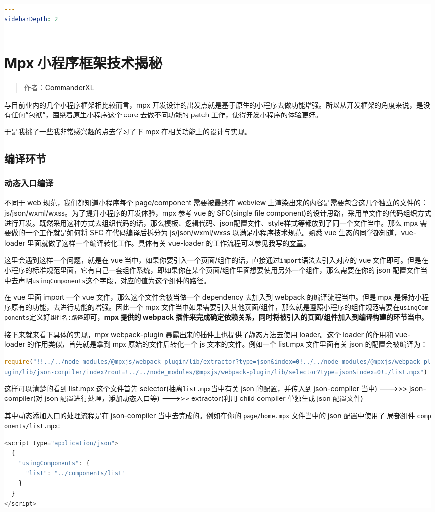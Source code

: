 ```yaml
---
sidebarDepth: 2
---
```


# Mpx 小程序框架技术揭秘

> 作者：[CommanderXL](https://github.com/CommanderXL)

与目前业内的几个小程序框架相比较而言，mpx 开发设计的出发点就是基于原生的小程序去做功能增强。所以从开发框架的角度来说，是没有任何“包袱”，围绕着原生小程序这个 core 去做不同功能的 patch 工作，使得开发小程序的体验更好。

于是我挑了一些我非常感兴趣的点去学习了下 mpx 在相关功能上的设计与实现。

## 编译环节

### 动态入口编译

不同于 web 规范，我们都知道小程序每个 page/component 需要被最终在 webview 上渲染出来的内容是需要包含这几个独立的文件的：js/json/wxml/wxss。为了提升小程序的开发体验，mpx 参考 vue 的 SFC(single file component)的设计思路，采用单文件的代码组织方式进行开发。既然采用这种方式去组织代码的话，那么模板、逻辑代码、json配置文件、style样式等都放到了同一个文件当中。那么 mpx 需要做的一个工作就是如何将 SFC 在代码编译后拆分为 js/json/wxml/wxss 以满足小程序技术规范。熟悉 vue 生态的同学都知道，vue-loader 里面就做了这样一个编译转化工作。具体有关 vue-loader 的工作流程可以参见我写的[文章](https://github.com/CommanderXL/Biu-blog/issues/33)。

这里会遇到这样一个问题，就是在 vue 当中，如果你要引入一个页面/组件的话，直接通过`import`语法去引入对应的 vue 文件即可。但是在小程序的标准规范里面，它有自己一套组件系统，即如果你在某个页面/组件里面想要使用另外一个组件，那么需要在你的 json 配置文件当中去声明`usingComponents`这个字段，对应的值为这个组件的路径。

在 vue 里面 import 一个 vue 文件，那么这个文件会被当做一个 dependency 去加入到 webpack 的编译流程当中。但是 mpx 是保持小程序原有的功能，去进行功能的增强。因此一个 mpx 文件当中如果需要引入其他页面/组件，那么就是遵照小程序的组件规范需要在`usingComponents`定义好`组件名:路径`即可，**mpx 提供的 webpack 插件来完成确定依赖关系，同时将被引入的页面/组件加入到编译构建的环节当中**。

接下来就来看下具体的实现，mpx webpack-plugin 暴露出来的插件上也提供了静态方法去使用 loader。这个 loader 的作用和 vue-loader 的作用类似，首先就是拿到 mpx 原始的文件后转化一个 js 文本的文件。例如一个 list.mpx 文件里面有关 json 的配置会被编译为：

```javascript
require("!!../../node_modules/@mpxjs/webpack-plugin/lib/extractor?type=json&index=0!../../node_modules/@mpxjs/webpack-plugin/lib/json-compiler/index?root=!../../node_modules/@mpxjs/webpack-plugin/lib/selector?type=json&index=0!./list.mpx")
```

这样可以清楚的看到 list.mpx 这个文件首先 selector(抽离`list.mpx`当中有关 json 的配置，并传入到 json-compiler 当中) --->>> json-compiler(对 json 配置进行处理，添加动态入口等) --->>> extractor(利用 child compiler 单独生成 json 配置文件)

其中动态添加入口的处理流程是在 json-compiler 当中去完成的。例如在你的 `page/home.mpx` 文件当中的 json 配置中使用了 局部组件 `components/list.mpx`:

```javascript
<script type="application/json">
  {
    "usingComponents": {
      "list": "../components/list"
    }
  }
</script>
```
